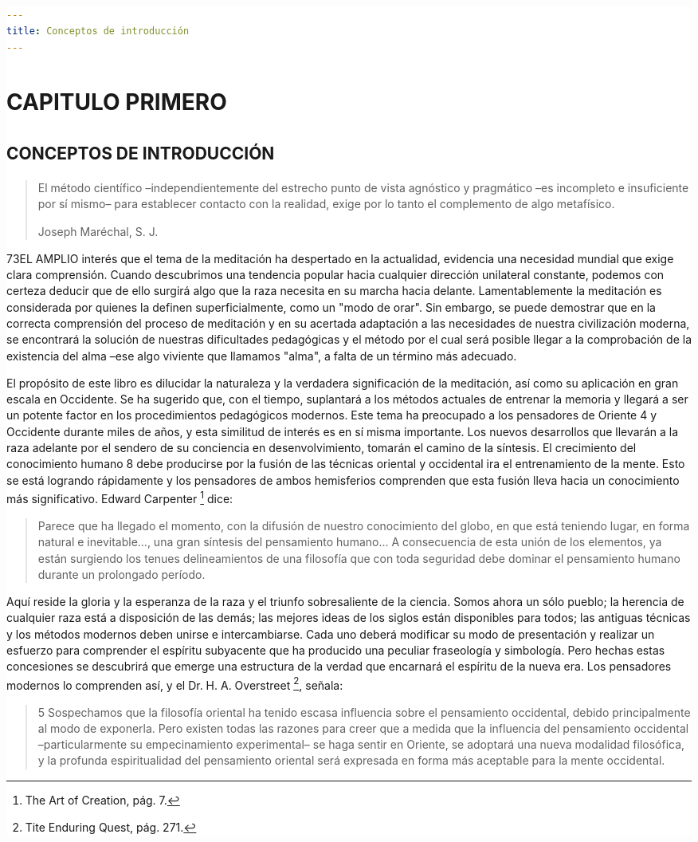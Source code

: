 ```yaml
---
title: Conceptos de introducción
---
```


# CAPITULO PRIMERO

## CONCEPTOS DE INTRODUCCIÓN

> El método científico –independientemente del estrecho punto de vista agnóstico y pragmático –es incompleto e insuficiente por sí mismo– para establecer contacto con la realidad, exige por lo tanto el complemento de algo metafísico.
>
> Joseph Maréchal, S. J.

<p><pin lang="es">7</pin><pin lang="en">3</pin>EL AMPLIO interés que el tema de la meditación ha despertado en la actualidad, evidencia una necesidad mundial que exige clara comprensión. Cuando descubrimos una tendencia popular hacia cualquier dirección unilateral constante, podemos con certeza deducir que de ello surgirá algo que la raza necesita en su marcha hacia delante. Lamentablemente la meditación es considerada por quienes la definen superficialmente, como un "modo de orar". Sin embargo, se puede demostrar que en la correcta comprensión del proceso de meditación y en su acertada adaptación a las necesidades de nuestra civilización moderna, se encontrará la solución de nuestras dificultades pedagógicas y el método por el cual será posible llegar a la comprobación de la existencia del alma –ese algo viviente que llamamos "alma", a falta de un término más adecuado.</p>

El propósito de este libro es dilucidar la naturaleza y la verdadera significación de la meditación, así como su aplicación en gran escala en Occidente. Se ha sugerido que, con el tiempo, suplantará a los métodos actuales de entrenar la memoria y llegará a ser un potente factor en los procedimientos pedagógicos modernos. Este tema ha preocupado a los pensadores de Oriente <pin lang="en">4</pin> y Occidente durante miles de años, y esta similitud de interés es en sí misma importante. Los nuevos desarrollos que llevarán a la raza adelante por el sendero de su conciencia en desenvolvimiento, tomarán el camino de la síntesis. El crecimiento del conocimiento humano <pin lang="es">8</pin> debe producirse por la fusión de las técnicas oriental y occidental ira el entrenamiento de la mente. Esto se está logrando rápidamente y los pensadores de ambos hemisferios comprenden que esta fusión lleva hacia un conocimiento más significativo. Edward Carpenter [^1] dice:

> Parece que ha llegado el momento, con la difusión de nuestro conocimiento del globo, en que está teniendo lugar, en forma natural e inevitable..., una gran síntesis del pensamiento humano... A consecuencia de esta unión de los elementos, ya están surgiendo los tenues delineamientos de una filosofía que con toda seguridad debe dominar el pensamiento humano durante un prolongado período.

Aquí reside la gloria y la esperanza de la raza y el triunfo sobresaliente de la ciencia. Somos ahora un sólo pueblo; la herencia de cualquier raza está a disposición de las demás; las mejores ideas de los siglos están disponibles para todos; las antiguas técnicas y los métodos modernos deben unirse e intercambiarse. Cada uno deberá modificar su modo de presentación y realizar un esfuerzo para comprender el espíritu subyacente que ha producido una peculiar fraseología y simbología. Pero hechas estas concesiones se descubrirá que emerge una estructura de la verdad que encarnará el espíritu de la nueva era. Los pensadores modernos lo comprenden así, y el Dr. H. A. Overstreet [^2],  señala:

> <pin lang="en">5</pin> Sospechamos que la filosofía oriental ha tenido escasa influencia sobre el pensamiento occidental, debido principalmente al modo de exponerla. Pero existen todas las razones para creer que a medida que la influencia del pensamiento occidental –particularmente su empecinamiento experimental– se haga sentir en Oriente, se adoptará una nueva modalidad filosófica, y la profunda espiritualidad del pensamiento oriental será expresada en forma más aceptable para la mente occidental.


[^1]: The Art of Creation, pág. 7.
[^2]: Tite Enduring Quest, pág. 271.
[^3]: El Secreto de la Flor de Oro.
[^4]: Self, Its Body and Freedom, pág. 75.
[^5]: El Secreto de la Flor de Oro.
[^6]: Instinet and Intuitión, pág. 85.
[^7]: A Philosophical Study of Mysticism, pág. 23, 117, 130.
[^8]: Religious perplexities, pág. 46
[^9]: Humanísm: An Essay at Definition.
[^10]: Ídem.
[^11]: A Philosophical Study Of Mysticism, Pág. 81
[^12]: The New Reformation, pág. 217.